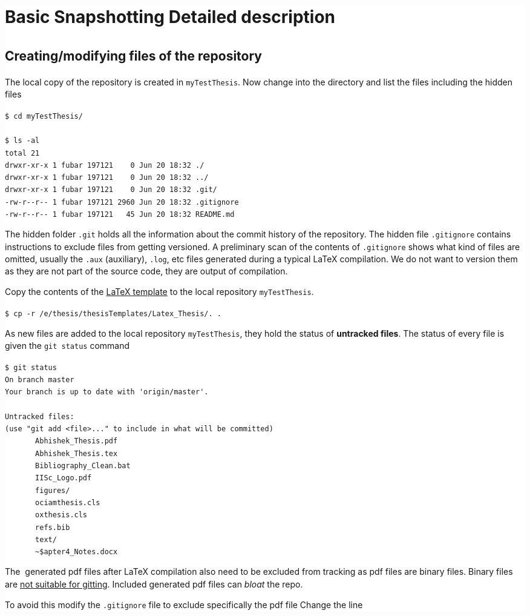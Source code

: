 # Basic Snapshotting Detailed description

## Creating/modifying files of the repository

The local copy of the repository is created in `myTestThesis`. Now change into the directory and list the files including the hidden files

    $ cd myTestThesis/

    $ ls -al
    total 21
    drwxr-xr-x 1 fubar 197121    0 Jun 20 18:32 ./
    drwxr-xr-x 1 fubar 197121    0 Jun 20 18:32 ../
    drwxr-xr-x 1 fubar 197121    0 Jun 20 18:32 .git/
    -rw-r--r-- 1 fubar 197121 2960 Jun 20 18:32 .gitignore
    -rw-r--r-- 1 fubar 197121   45 Jun 20 18:32 README.md

The hidden folder `.git` holds all the information about the commit history of the repository. The hidden file `.gitignore` contains instructions to exclude files from getting versioned. A preliminary scan of the contents of `.gitignore` shows what kind of files are omitted, usually the `.aux` (auxiliary), `.log`, etc files generated during a typical LaTeX compilation. We do not want to version them as they are not part of the source code, they are output of compilation.

Copy the contents of the [LaTeX template](https://drive.google.com/drive/folders/1dvkAsN0UHYe0sEJuwbrN9M7MunnZhYjM?usp=sharing) to the local repository `myTestThesis`.

    $ cp -r /e/thesis/thesisTemplates/Latex_Thesis/. .

As new files are added to the local repository `myTestThesis`, they hold the status of **untracked files**. The status of every file is given the `git status` command

    $ git status
    On branch master
    Your branch is up to date with 'origin/master'.

    Untracked files:
    (use "git add <file>..." to include in what will be committed)
           Abhishek_Thesis.pdf
           Abhishek_Thesis.tex
           Bibliography_Clean.bat
           IISc_Logo.pdf
           figures/
           ociamthesis.cls
           oxthesis.cls
           refs.bib
           text/
           ~$apter4_Notes.docx

The  generated pdf files after LaTeX compilation also need to be excluded from tracking as pdf files are binary files. Binary files are [not suitable for gitting](https://stackoverflow.com/questions/17772048/when-should-pdf-files-be-tracked-in-a-git-repository-and-when-not). Included generated pdf files can *bloat* the repo.

To avoid this modify the `.gitignore` file to exclude specifically the pdf file
Change the line
